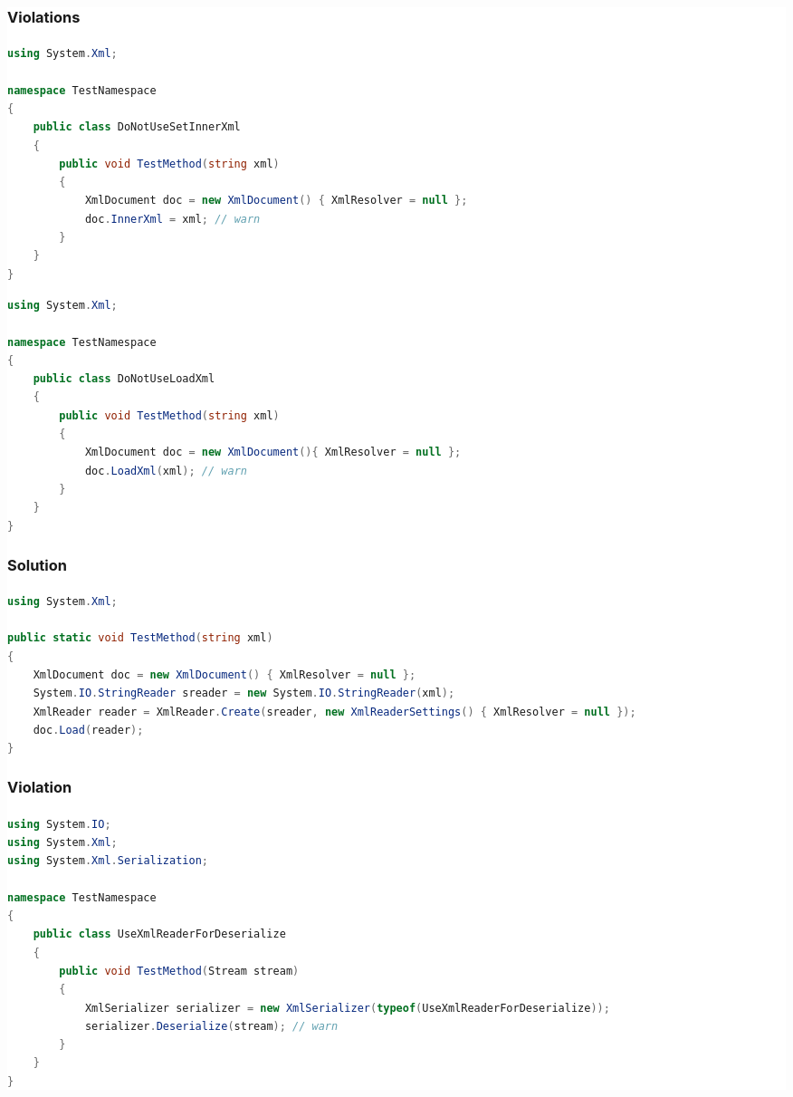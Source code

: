 ### Violations

```csharp
using System.Xml;

namespace TestNamespace
{
    public class DoNotUseSetInnerXml
    {
        public void TestMethod(string xml)
        {
            XmlDocument doc = new XmlDocument() { XmlResolver = null };
            doc.InnerXml = xml; // warn
        }
    }
}
```

```csharp
using System.Xml;

namespace TestNamespace
{
    public class DoNotUseLoadXml
    {
        public void TestMethod(string xml)
        {
            XmlDocument doc = new XmlDocument(){ XmlResolver = null };
            doc.LoadXml(xml); // warn
        }
    }
}
```

### Solution

```csharp
using System.Xml;

public static void TestMethod(string xml)
{
    XmlDocument doc = new XmlDocument() { XmlResolver = null };
    System.IO.StringReader sreader = new System.IO.StringReader(xml);
    XmlReader reader = XmlReader.Create(sreader, new XmlReaderSettings() { XmlResolver = null });
    doc.Load(reader);
}
```

### Violation

```csharp
using System.IO;
using System.Xml;
using System.Xml.Serialization;

namespace TestNamespace
{
    public class UseXmlReaderForDeserialize
    {
        public void TestMethod(Stream stream)
        {
            XmlSerializer serializer = new XmlSerializer(typeof(UseXmlReaderForDeserialize));
            serializer.Deserialize(stream); // warn
        }
    }
}
```